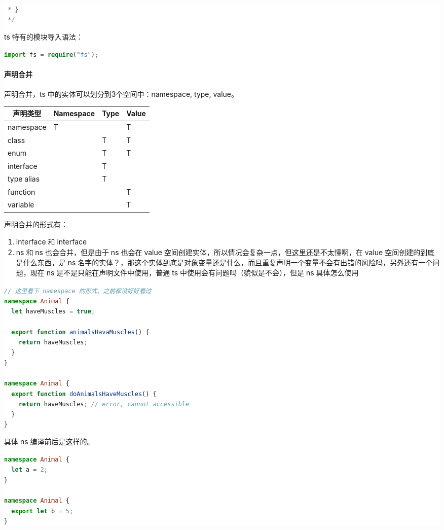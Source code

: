 ```ts
 * }
 */
```   

ts 特有的模块导入语法：   

```ts
import fs = require("fs");
```   

#### 声明合并

声明合并，ts 中的实体可以划分到3个空间中：namespace, type, value。   

声明类型 | Namespace | Type | Value
---|---|---|---
namespace | T | | T
class | | T | T
enum | | T | T
interface | | T | 
type alias | | T |
function | | | T
variable | | | T     

声明合并的形式有：   

1. interface 和 interface
2. ns 和 ns 也会合并，但是由于 ns 也会在 value 空间创建实体，所以情况会复杂一点，但这里还是不太懂啊，在 value 空间创建的到底是什么东西，是 ns 名字的实体？，那这个实体到底是对象变量还是什么，而且重复声明一个变量不会有出错的风险吗，另外还有一个问题，现在 ns 是不是只能在声明文件中使用，普通 ts 中使用会有问题吗（貌似是不会），但是 ns 具体怎么使用

```ts
// 这里看下 namespace 的形式，之前都没好好看过
namespace Animal {
  let haveMuscles = true;

  export function animalsHavaMuscles() {
    return haveMuscles;
  }
}

namespace Animal {
  export function doAnimalsHaveMuscles() {
    return haveMuscles; // error, cannot accessible
  }
}
```       

具体 ns 编译前后是这样的。   

```ts
namespace Animal {
  let a = 2;
}

namespace Animal {
  export let b = 5;
}
```    
